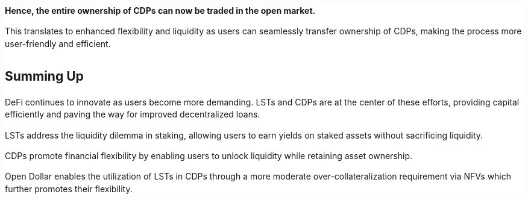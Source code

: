 **Hence, the entire ownership of CDPs can now be traded in the open market.**

This translates to enhanced flexibility and liquidity as users can seamlessly transfer ownership of CDPs, making the process more user-friendly and efficient.

## Summing Up

DeFi continues to innovate as users become more demanding. LSTs and CDPs are at the center of these efforts, providing capital efficiently and paving the way for improved decentralized loans.

LSTs address the liquidity dilemma in staking, allowing users to earn yields on staked assets without sacrificing liquidity.

CDPs promote financial flexibility by enabling users to unlock liquidity while retaining asset ownership.

Open Dollar enables the utilization of LSTs in CDPs through a more moderate over-collateralization requirement via NFVs which further promotes their flexibility.